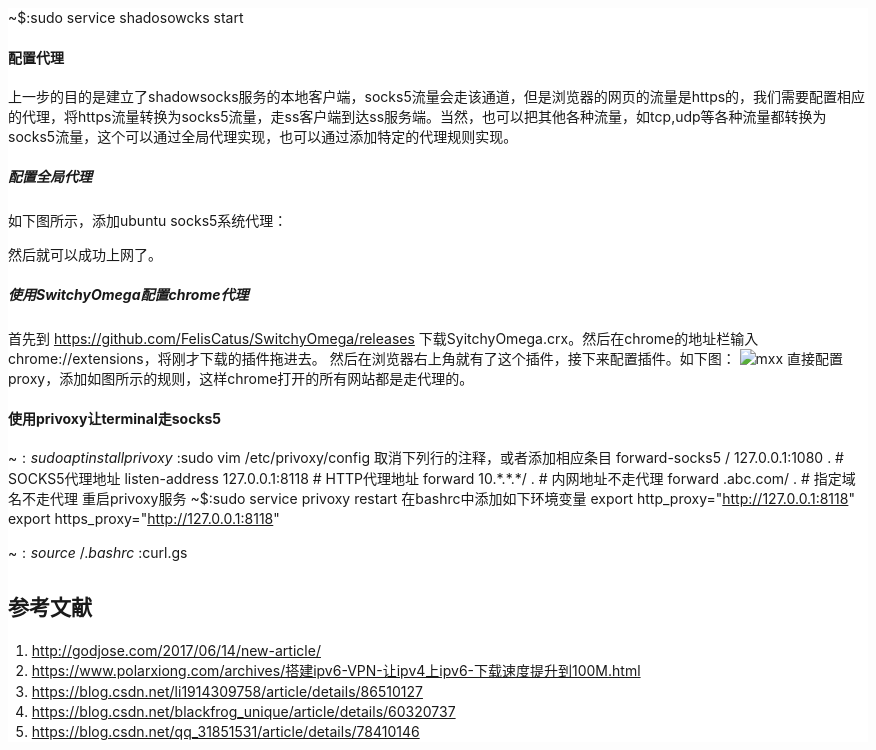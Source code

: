 ~$:sudo service shadosowcks start

#### 配置代理
上一步的目的是建立了shadowsocks服务的本地客户端，socks5流量会走该通道，但是浏览器的网页的流量是https的，我们需要配置相应的代理，将https流量转换为socks5流量，走ss客户端到达ss服务端。当然，也可以把其他各种流量，如tcp,udp等各种流量都转换为socks5流量，这个可以通过全局代理实现，也可以通过添加特定的代理规则实现。
##### 配置全局代理
如下图所示，添加ubuntu socks5系统代理：

然后就可以成功上网了。

##### 使用SwitchyOmega配置chrome代理
首先到 https://github.com/FelisCatus/SwitchyOmega/releases 下载SyitchyOmega.crx。然后在chrome的地址栏输入chrome://extensions，将刚才下载的插件拖进去。
然后在浏览器右上角就有了这个插件，接下来配置插件。如下图：
![mxx](https:)
直接配置proxy，添加如图所示的规则，这样chrome打开的所有网站都是走代理的。

#### 使用privoxy让terminal走socks5
~$:sudo apt install privoxy
~$:sudo vim /etc/privoxy/config
取消下列行的注释，或者添加相应条目
forward-socks5 / 127.0.0.1:1080 . # SOCKS5代理地址
listen-address 127.0.0.1:8118     # HTTP代理地址
forward 10.\*.\*.\*/ .               # 内网地址不走代理
forward .abc.com/ .             # 指定域名不走代理
重启privoxy服务
~$:sudo service privoxy restart
在bashrc中添加如下环境变量
export http_proxy="http://127.0.0.1:8118"
export https_proxy="http://127.0.0.1:8118"

~$:source ~/.bashrc
~$:curl.gs

## 参考文献
1. http://godjose.com/2017/06/14/new-article/
2. https://www.polarxiong.com/archives/搭建ipv6-VPN-让ipv4上ipv6-下载速度提升到100M.html
3. https://blog.csdn.net/li1914309758/article/details/86510127
4. https://blog.csdn.net/blackfrog_unique/article/details/60320737
5. https://blog.csdn.net/qq_31851531/article/details/78410146
